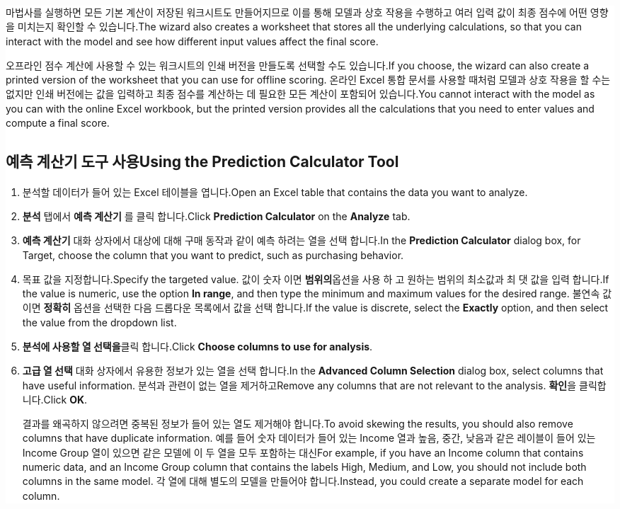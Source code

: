  <span data-ttu-id="50326-108">마법사를 실행하면 모든 기본 계산이 저장된 워크시트도 만들어지므로 이를 통해 모델과 상호 작용을 수행하고 여러 입력 값이 최종 점수에 어떤 영향을 미치는지 확인할 수 있습니다.</span><span class="sxs-lookup"><span data-stu-id="50326-108">The wizard also creates a worksheet that stores all the underlying calculations, so that you can interact with the model and see how different input values affect the final score.</span></span>  
  
 <span data-ttu-id="50326-109">오프라인 점수 계산에 사용할 수 있는 워크시트의 인쇄 버전을 만들도록 선택할 수도 있습니다.</span><span class="sxs-lookup"><span data-stu-id="50326-109">If you choose, the wizard can also create a printed version of the worksheet that you can use for offline scoring.</span></span> <span data-ttu-id="50326-110">온라인 Excel 통합 문서를 사용할 때처럼 모델과 상호 작용을 할 수는 없지만 인쇄 버전에는 값을 입력하고 최종 점수를 계산하는 데 필요한 모든 계산이 포함되어 있습니다.</span><span class="sxs-lookup"><span data-stu-id="50326-110">You cannot interact with the model as you can with the online Excel workbook, but the printed version provides all the calculations that you need to enter values and compute a final score.</span></span>  
  
## <a name="using-the-prediction-calculator-tool"></a><span data-ttu-id="50326-111">예측 계산기 도구 사용</span><span class="sxs-lookup"><span data-stu-id="50326-111">Using the Prediction Calculator Tool</span></span>  
  
1.  <span data-ttu-id="50326-112">분석할 데이터가 들어 있는 Excel 테이블을 엽니다.</span><span class="sxs-lookup"><span data-stu-id="50326-112">Open an Excel table that contains the data you want to analyze.</span></span>  
  
2.  <span data-ttu-id="50326-113">**분석** 탭에서 **예측 계산기** 를 클릭 합니다.</span><span class="sxs-lookup"><span data-stu-id="50326-113">Click **Prediction Calculator** on the **Analyze** tab.</span></span>  
  
3.  <span data-ttu-id="50326-114">**예측 계산기** 대화 상자에서 대상에 대해 구매 동작과 같이 예측 하려는 열을 선택 합니다.</span><span class="sxs-lookup"><span data-stu-id="50326-114">In the **Prediction Calculator** dialog box, for Target, choose the column that you want to predict, such as purchasing behavior.</span></span>  
  
4.  <span data-ttu-id="50326-115">목표 값을 지정합니다.</span><span class="sxs-lookup"><span data-stu-id="50326-115">Specify the targeted value.</span></span> <span data-ttu-id="50326-116">값이 숫자 이면 **범위의**옵션을 사용 하 고 원하는 범위의 최소값과 최 댓 값을 입력 합니다.</span><span class="sxs-lookup"><span data-stu-id="50326-116">If the value is numeric, use the option **In range**, and then type the minimum and maximum values for the desired range.</span></span> <span data-ttu-id="50326-117">불연속 값 이면 **정확히** 옵션을 선택한 다음 드롭다운 목록에서 값을 선택 합니다.</span><span class="sxs-lookup"><span data-stu-id="50326-117">If the value is discrete, select the **Exactly** option, and then select the value from the dropdown list.</span></span>  
  
5.  <span data-ttu-id="50326-118">**분석에 사용할 열 선택을**클릭 합니다.</span><span class="sxs-lookup"><span data-stu-id="50326-118">Click **Choose columns to use for analysis**.</span></span>  
  
6.  <span data-ttu-id="50326-119">**고급 열 선택** 대화 상자에서 유용한 정보가 있는 열을 선택 합니다.</span><span class="sxs-lookup"><span data-stu-id="50326-119">In the **Advanced Column Selection** dialog box, select columns that have useful information.</span></span> <span data-ttu-id="50326-120">분석과 관련이 없는 열을 제거하고</span><span class="sxs-lookup"><span data-stu-id="50326-120">Remove any columns that are not relevant to the analysis.</span></span> <span data-ttu-id="50326-121">**확인**을 클릭합니다.</span><span class="sxs-lookup"><span data-stu-id="50326-121">Click **OK**.</span></span>  
  
     <span data-ttu-id="50326-122">결과를 왜곡하지 않으려면 중복된 정보가 들어 있는 열도 제거해야 합니다.</span><span class="sxs-lookup"><span data-stu-id="50326-122">To avoid skewing the results, you should also remove columns that have duplicate information.</span></span> <span data-ttu-id="50326-123">예를 들어 숫자 데이터가 들어 있는 Income 열과 높음, 중간, 낮음과 같은 레이블이 들어 있는 Income Group 열이 있으면 같은 모델에 이 두 열을 모두 포함하는 대신</span><span class="sxs-lookup"><span data-stu-id="50326-123">For example, if you have an Income column that contains numeric data, and an Income Group column that contains the labels High, Medium, and Low, you should not include both columns in the same model.</span></span> <span data-ttu-id="50326-124">각 열에 대해 별도의 모델을 만들어야 합니다.</span><span class="sxs-lookup"><span data-stu-id="50326-124">Instead, you could create a separate model for each column.</span></span>  
  
